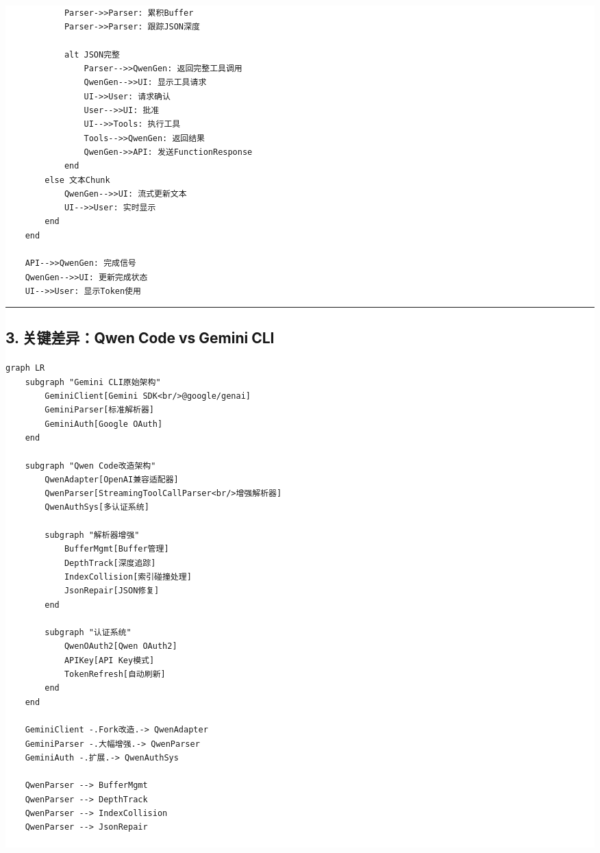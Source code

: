```mermaid
            Parser->>Parser: 累积Buffer
            Parser->>Parser: 跟踪JSON深度
            
            alt JSON完整
                Parser-->>QwenGen: 返回完整工具调用
                QwenGen-->>UI: 显示工具请求
                UI->>User: 请求确认
                User-->>UI: 批准
                UI-->>Tools: 执行工具
                Tools-->>QwenGen: 返回结果
                QwenGen->>API: 发送FunctionResponse
            end
        else 文本Chunk
            QwenGen-->>UI: 流式更新文本
            UI-->>User: 实时显示
        end
    end
    
    API-->>QwenGen: 完成信号
    QwenGen-->>UI: 更新完成状态
    UI-->>User: 显示Token使用
```

---

## 3. 关键差异：Qwen Code vs Gemini CLI

```mermaid
graph LR
    subgraph "Gemini CLI原始架构"
        GeminiClient[Gemini SDK<br/>@google/genai]
        GeminiParser[标准解析器]
        GeminiAuth[Google OAuth]
    end
    
    subgraph "Qwen Code改造架构"
        QwenAdapter[OpenAI兼容适配器]
        QwenParser[StreamingToolCallParser<br/>增强解析器]
        QwenAuthSys[多认证系统]
        
        subgraph "解析器增强"
            BufferMgmt[Buffer管理]
            DepthTrack[深度追踪]
            IndexCollision[索引碰撞处理]
            JsonRepair[JSON修复]
        end
        
        subgraph "认证系统"
            QwenOAuth2[Qwen OAuth2]
            APIKey[API Key模式]
            TokenRefresh[自动刷新]
        end
    end
    
    GeminiClient -.Fork改造.-> QwenAdapter
    GeminiParser -.大幅增强.-> QwenParser
    GeminiAuth -.扩展.-> QwenAuthSys
    
    QwenParser --> BufferMgmt
    QwenParser --> DepthTrack
    QwenParser --> IndexCollision
    QwenParser --> JsonRepair
    
```